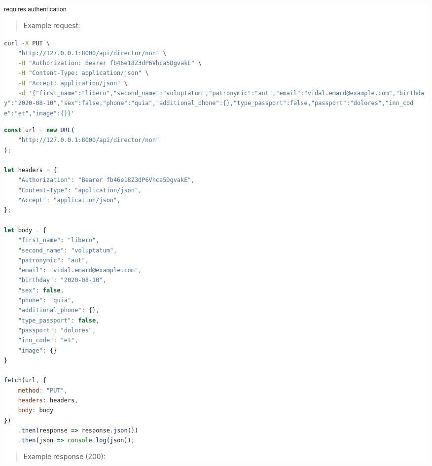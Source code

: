 <small class="badge badge-darkred">requires authentication</small>



> Example request:

```bash
curl -X PUT \
    "http://127.0.0.1:8000/api/director/non" \
    -H "Authorization: Bearer fb46e18Z3dP6Vhca5DgvakE" \
    -H "Content-Type: application/json" \
    -H "Accept: application/json" \
    -d '{"first_name":"libero","second_name":"voluptatum","patronymic":"aut","email":"vidal.emard@example.com","birthday":"2020-08-10","sex":false,"phone":"quia","additional_phone":{},"type_passport":false,"passport":"dolores","inn_code":"et","image":{}}'

```

```javascript
const url = new URL(
    "http://127.0.0.1:8000/api/director/non"
);

let headers = {
    "Authorization": "Bearer fb46e18Z3dP6Vhca5DgvakE",
    "Content-Type": "application/json",
    "Accept": "application/json",
};

let body = {
    "first_name": "libero",
    "second_name": "voluptatum",
    "patronymic": "aut",
    "email": "vidal.emard@example.com",
    "birthday": "2020-08-10",
    "sex": false,
    "phone": "quia",
    "additional_phone": {},
    "type_passport": false,
    "passport": "dolores",
    "inn_code": "et",
    "image": {}
}

fetch(url, {
    method: "PUT",
    headers: headers,
    body: body
})
    .then(response => response.json())
    .then(json => console.log(json));
```


> Example response (200):
